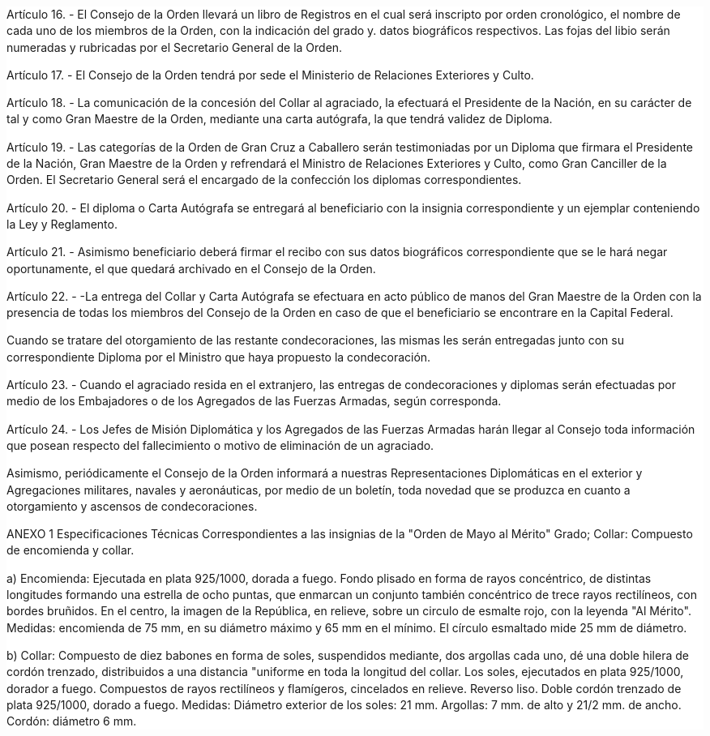 Artículo 16. - El Consejo de la Orden llevará un libro de Registros en el cual será inscripto por orden cronológico, el nombre de cada uno de los miembros de la Orden, con la indicación del grado y. datos biográficos respectivos. Las fojas del libio serán numeradas y rubricadas por el Secretario General de la Orden.

Artículo 17. - El Consejo de la Orden tendrá por sede el Ministerio de Relaciones Exteriores y Culto.

Artículo 18. - La comunicación de la concesión del Collar al agraciado, la efectuará el Presidente de la Nación, en su carácter de tal y como Gran Maestre de la Orden, mediante una carta autógrafa, la que tendrá validez de Diploma.

Artículo 19. - Las categorías de la Orden de Gran Cruz a Caballero serán testimoniadas por un Diploma que firmara el Presidente de la Nación, Gran Maestre de la Orden y refrendará el Ministro de Relaciones Exteriores y Culto, como Gran Canciller de la Orden. El Secretario General será el encargado de la confección los diplomas correspondientes.

Artículo 20. - El diploma o Carta Autógrafa se entregará al beneficiario con la insignia correspondiente y un ejemplar conteniendo la Ley y Reglamento.

Artículo 21. - Asimismo beneficiario deberá firmar el recibo con sus datos biográficos correspondiente que se le hará negar oportunamente, el que quedará archivado en el Consejo de la Orden.

Artículo 22. - -La entrega del Collar y Carta Autógrafa se efectuara en acto público de manos del Gran Maestre de la Orden con la presencia de todas los miembros del Consejo de la Orden en caso de que el beneficiario se encontrare en la Capital Federal.

Cuando se tratare del otorgamiento de las restante condecoraciones, las mismas les serán entregadas junto con su correspondiente Diploma por el Ministro que haya propuesto la condecoración.

Artículo 23. - Cuando el agraciado resida en el extranjero, las entregas de condecoraciones y diplomas serán efectuadas por medio de los Embajadores o de los Agregados de las Fuerzas Armadas, según corresponda.

Artículo 24. - Los Jefes de Misión Diplomática y los Agregados de las Fuerzas Armadas harán llegar al Consejo toda información que posean respecto del fallecimiento o motivo de eliminación de un agraciado.

Asimismo, periódicamente el Consejo de la Orden informará a nuestras Representaciones Diplomáticas en el exterior y Agregaciones militares, navales y aeronáuticas, por medio de un boletín, toda novedad que se produzca en cuanto a otorgamiento y ascensos de condecoraciones.

ANEXO 1 Especificaciones Técnicas Correspondientes a las insignias de la "Orden de Mayo al Mérito" Grado; Collar: Compuesto de encomienda y collar.

a) Encomienda: Ejecutada en plata 925/1000, dorada a fuego. Fondo plisado en forma de rayos concéntrico, de distintas longitudes formando una estrella de ocho puntas, que enmarcan un conjunto también concéntrico de trece rayos rectilíneos, con bordes bruñidos. En el centro, la imagen de la República, en relieve, sobre un circulo de esmalte rojo, con la leyenda "Al Mérito". Medidas: encomienda de 75 mm, en su diámetro máximo y 65 mm en el mínimo. El círculo esmaltado mide 25 mm de diámetro.

b) Collar: Compuesto de diez babones en forma de soles, suspendidos mediante, dos argollas cada uno, dé una doble hilera de cordón trenzado, distribuidos a una distancia "uniforme en toda la longitud del collar. Los soles, ejecutados en plata 925/1000, dorador a fuego. Compuestos de rayos rectilíneos y flamígeros, cincelados en relieve. Reverso liso. Doble cordón trenzado de plata 925/1000, dorado a fuego. Medidas: Diámetro exterior de los soles: 21 mm. Argollas: 7 mm. de alto y 21/2 mm. de ancho. Cordón: diámetro 6 mm.
